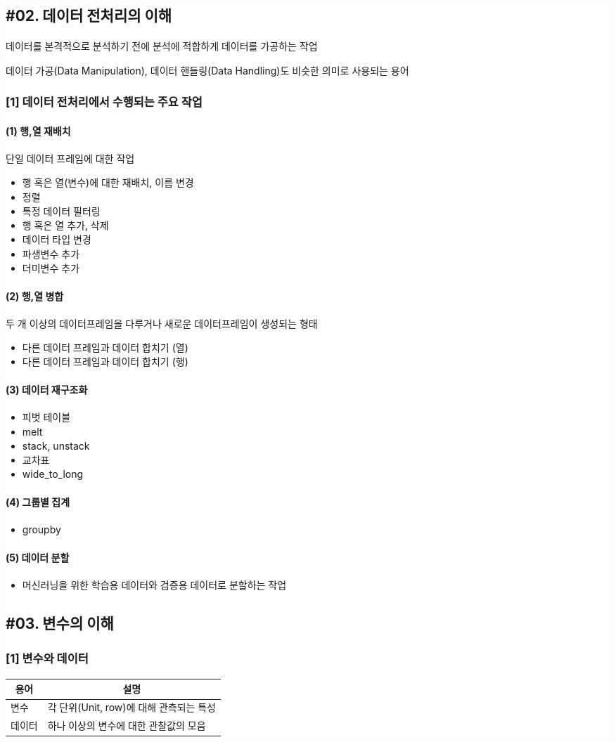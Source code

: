 
## #02. 데이터 전처리의 이해

데이터를 본격적으로 분석하기 전에 분석에 적합하게 데이터를 가공하는 작업

데이터 가공(Data Manipulation), 데이터 핸들링(Data Handling)도 비슷한 의미로 사용되는 용어

### [1] 데이터 전처리에서 수행되는 주요 작업

#### (1) 행,열 재배치 

단일 데이터 프레임에 대한 작업

- 행 혹은 열(변수)에 대한 재배치, 이름 변경
- 정렬
- 특정 데이터 필터링
- 행 혹은 열 추가, 삭제
- 데이터 타입 변경
- 파생변수 추가
- 더미변수 추가

#### (2) 행,열 병합

두 개 이상의 데이터프레임을 다루거나 새로운 데이터프레임이 생성되는 형태

- 다른 데이터 프레임과 데이터 합치기 (열)
- 다른 데이터 프레임과 데이터 합치기 (행)

#### (3) 데이터 재구조화

- 피벗 테이블
- melt
- stack, unstack
- 교차표
- wide_to_long

#### (4) 그룹별 집계

- groupby

#### (5) 데이터 분할

- 머신러닝을 위한 학습용 데이터와 검증용 데이터로 분할하는 작업

## #03. 변수의 이해

### [1] 변수와 데이터

| 용어 | 설명 |
|--|--|
| 변수 | 각 단위(Unit, row)에 대해 관측되는 특성 |
| 데이터 | 하나 이상의 변수에 대한 관찰값의 모음 |
